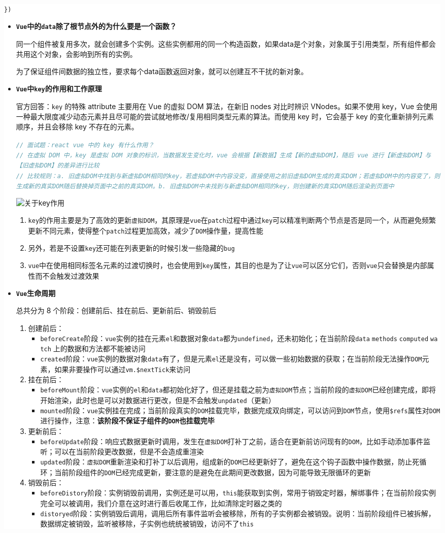   ```javascript
  })
  ```

  

- **`Vue`中的`data`除了根节点外的为什么要是一个函数？**

  同一个组件被复用多次，就会创建多个实例。这些实例都用的同一个构造函数，如果data是个对象，对象属于引用类型，所有组件都会共用这个对象，会影响到所有的实例。

  为了保证组件间数据的独立性，要求每个data函数返回对象，就可以创建互不干扰的新对象。

  

- **`Vue`中`key`的作用和工作原理**

  官方回答：`key` 的特殊 attribute 主要用在 Vue 的虚拟 DOM 算法，在新旧 nodes 对比时辨识 VNodes。如果不使用 key，Vue 会使用一种最大限度减少动态元素并且尽可能的尝试就地修改/复用相同类型元素的算法。而使用 key 时，它会基于 key 的变化重新排列元素顺序，并且会移除 key 不存在的元素。 

  ```javascript
  // 面试题：react vue 中的 key 有什么作用？
  // 在虚拟 DOM 中，key 是虚拟 DOM 对象的标识，当数据发生变化时，vue 会根据【新数据】生成【新的虚拟DOM】，随后 vue 进行【新虚拟DOM】与【旧虚拟DOM】的差异进行比较
  // 比较规则：a. 旧虚拟DOM中找到与新虚拟DOM相同的key，若虚拟DOM中内容没变，直接使用之前旧虚拟DOM生成的真实DOM；若虚拟DOM中的内容变了，则生成新的真实DOM随后替换掉页面中之前的真实DOM。b. 旧虚拟DOM中未找到与新虚拟DOM相同的key，则创建新的真实DOM随后渲染到页面中
  ```

  ![关于key作用](D:\study\Images\关于key作用.png)

  1. `key`的作用主要是为了高效的更新`虚拟DOM`，其原理是`vue`在`patch`过程中通过`key`可以精准判断两个节点是否是同一个，从而避免频繁更新不同元素，使得整个`patch`过程更加高效，减少了`DOM`操作量，提高性能

  2. 另外，若是不设置`key`还可能在列表更新的时候引发一些隐藏的`bug`

  3. `vue`中在使用相同标签名元素的过渡切换时，也会使用到`key`属性，其目的也是为了让`vue`可以区分它们，否则`vue`只会替换是内部属性而不会触发过渡效果

     

- **`Vue`生命周期**

  总共分为 8 个阶段：创建前后、挂在前后、更新前后、销毁前后

  1. 创建前后：
     - `beforeCreate`阶段：`vue`实例的挂在元素`el`和数据对象`data`都为`undefined`，还未初始化；在当前阶段`data` `methods` `computed` `watch` 上的数据和方法都不能被访问
     - `created`阶段：`vue`实例的数据对象`data`有了，但是元素`el`还是没有，可以做一些初始数据的获取；在当前阶段无法操作`DOM`元素，如果非要操作可以通过`vm.$nextTick`来访问
  2. 挂在前后：
     - `beforeMount`阶段：`vue`实例的`el`和`data`都初始化好了，但还是挂载之前为`虚拟DOM`节点；当前阶段的`虚拟DOM`已经创建完成，即将开始渲染，此时也是可以对数据进行更改，但是不会触发`unpdated`（更新）
     - `mounted`阶段：`vue`实例挂在完成；当前阶段真实的`DOM`挂载完毕，数据完成双向绑定，可以访问到`DOM`节点，使用`$refs`属性对`DOM`进行操作，注意：**该阶段不保证子组件的`DOM`也挂载完毕**
  3. 更新前后：
     - `beforeUpdate`阶段：响应式数据更新时调用，发生在`虚拟DOM`打补丁之前，适合在更新前访问现有的`DOM`，比如手动添加事件监听；可以在当前阶段更改数据，但是不会造成重渲染
     - `updated`阶段：`虚拟DOM`重新渲染和打补丁以后调用，组成新的`DOM`已经更新好了，避免在这个钩子函数中操作数据，防止死循环；当前阶段组件的`DOM`已经完成更新，要注意的是避免在此期间更改数据，因为可能导致无限循环的更新
  4. 销毁前后：
     - `beforeDistory`阶段：实例销毁前调用，实例还是可以用，`this`能获取到实例，常用于销毁定时器，解绑事件；在当前阶段实例完全可以被调用，我们介意在这时进行善后收尾工作，比如清除定时器之类的 
     - `distoryed`阶段：实例销毁后调用，调用后所有事件监听会被移除，所有的子实例都会被销毁。说明：当前阶段组件已被拆解，数据绑定被销毁，监听被移除，子实例也统统被销毁，访问不了`this`
